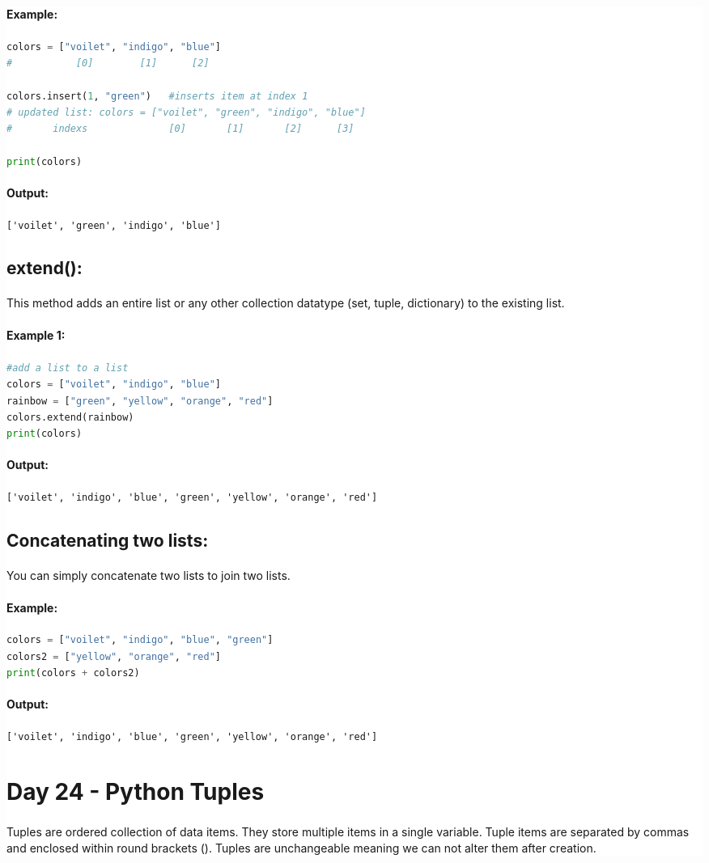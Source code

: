 #### Example:
```python
colors = ["voilet", "indigo", "blue"]
#           [0]        [1]      [2]

colors.insert(1, "green")   #inserts item at index 1
# updated list: colors = ["voilet", "green", "indigo", "blue"]
#       indexs              [0]       [1]       [2]      [3]

print(colors)
```
#### Output:
```
['voilet', 'green', 'indigo', 'blue']
 ```
## extend():
This method adds an entire list or any other collection datatype (set, tuple, dictionary) to the existing list.

#### Example 1:
```python
#add a list to a list
colors = ["voilet", "indigo", "blue"]
rainbow = ["green", "yellow", "orange", "red"]
colors.extend(rainbow)
print(colors)
```
#### Output:
```
['voilet', 'indigo', 'blue', 'green', 'yellow', 'orange', 'red']
 ```
## Concatenating two lists:
You can simply concatenate two lists to join two lists.

#### Example:
```python
colors = ["voilet", "indigo", "blue", "green"]
colors2 = ["yellow", "orange", "red"]
print(colors + colors2)
```
#### Output:
```
['voilet', 'indigo', 'blue', 'green', 'yellow', 'orange', 'red']
```

# Day 24 - Python Tuples
Tuples are ordered collection of data items. They store multiple items in a single variable. Tuple items are separated by commas and enclosed within round brackets (). Tuples are unchangeable meaning we can not alter them after creation.

